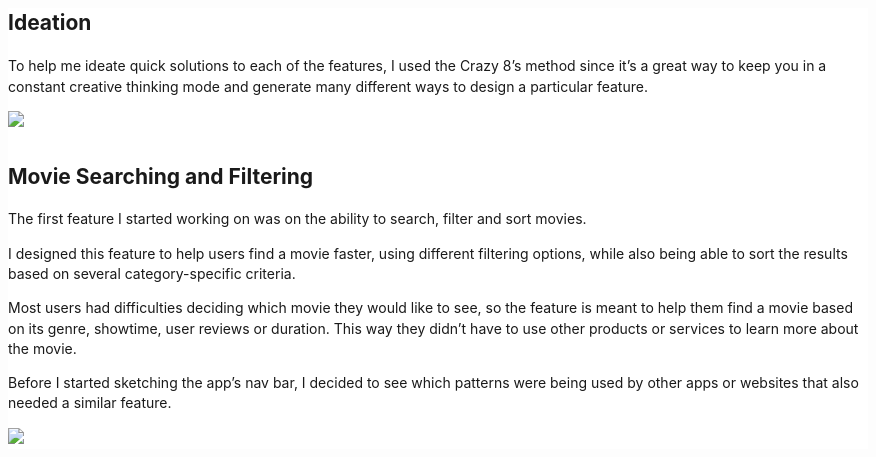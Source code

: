 </StyledCol>
</Row>
</AltRowBackground>

<Row spaced col8 as="div">
<StyledCol>

## Ideation

To help me ideate quick solutions to each of the features, I used the Crazy 8’s
method since it’s a great way to keep you in a constant creative thinking mode
and generate many different ways to design a particular feature.

<Image
  expand
  src="movie-app/en/ux_case_study_crazy_8s.jpeg"
  caption="Crazy 8’s method used to sketch-out different solutions to the design problem."
/>

</StyledCol>
</Row>

<AltRowBackground spaced as="div">
<Row padded col8 as="div">
<StyledCol>

## Movie Searching and Filtering

The first feature I started working on was on the ability to search, filter and
sort movies.

I designed this feature to help users find a movie faster, using different
filtering options, while also being able to sort the results based on several
category-specific criteria.

Most users had difficulties deciding which movie they would like to see, so the
feature is meant to help them find a movie based on its genre, showtime, user
reviews or duration. This way they didn’t have to use other products or services
to learn more about the movie.

Before I started sketching the app’s nav bar, I decided to see which patterns
were being used by other apps or websites that also needed a similar feature.

</StyledCol>
</Row>

<Row col12 as="div">
<StyledCol>
<ScreenshotRow pb>
<ScreenshotCol l={6}>

<MobileScreenshot>

<Image
  src="movie-app/en/ux_case_study_airbnb_nav_bar@2x.png"
  caption="Airbnb shows their filtering options even when search is not active."
/>
